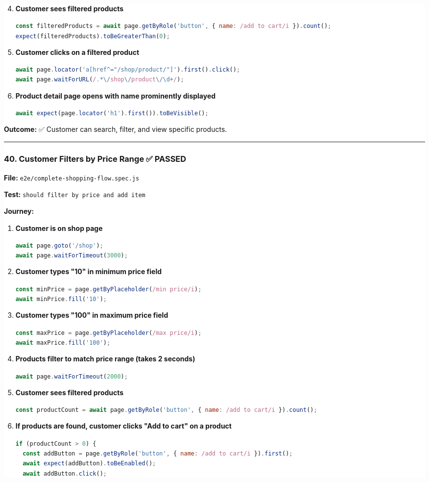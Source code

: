4. **Customer sees filtered products**
   ```javascript
   const filteredProducts = await page.getByRole('button', { name: /add to cart/i }).count();
   expect(filteredProducts).toBeGreaterThan(0);
   ```

5. **Customer clicks on a filtered product**
   ```javascript
   await page.locator('a[href^="/shop/product/"]').first().click();
   await page.waitForURL(/.*\/shop\/product\/\d+/);
   ```

6. **Product detail page opens with name prominently displayed**
   ```javascript
   await expect(page.locator('h1').first()).toBeVisible();
   ```

**Outcome:** ✅ Customer can search, filter, and view specific products.

---

### 40. Customer Filters by Price Range ✅ PASSED

**File:** `e2e/complete-shopping-flow.spec.js`

**Test:** `should filter by price and add item`

**Journey:**

1. **Customer is on shop page**
   ```javascript
   await page.goto('/shop');
   await page.waitForTimeout(3000);
   ```

2. **Customer types "10" in minimum price field**
   ```javascript
   const minPrice = page.getByPlaceholder(/min price/i);
   await minPrice.fill('10');
   ```

3. **Customer types "100" in maximum price field**
   ```javascript
   const maxPrice = page.getByPlaceholder(/max price/i);
   await maxPrice.fill('100');
   ```

4. **Products filter to match price range (takes 2 seconds)**
   ```javascript
   await page.waitForTimeout(2000);
   ```

5. **Customer sees filtered products**
   ```javascript
   const productCount = await page.getByRole('button', { name: /add to cart/i }).count();
   ```

6. **If products are found, customer clicks "Add to cart" on a product**
   ```javascript
   if (productCount > 0) {
     const addButton = page.getByRole('button', { name: /add to cart/i }).first();
     await expect(addButton).toBeEnabled();
     await addButton.click();
   ```

